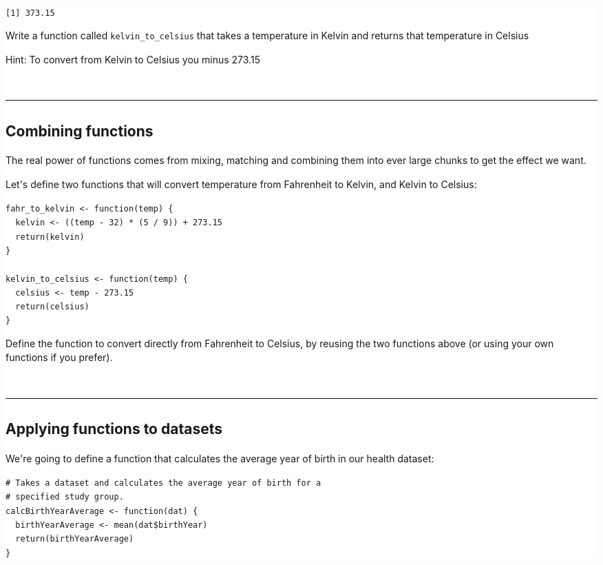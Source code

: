 

~~~output
[1] 373.15

~~~



Write a function called `kelvin_to_celsius` that takes a temperature in Kelvin and returns that temperature in Celsius

Hint: To convert from Kelvin to Celsius you minus 273.15



<br>

---

## Combining functions

The real power of functions comes from mixing, matching and combining them
into ever large chunks to get the effect we want.

Let's define two functions that will convert temperature from Fahrenheit to
Kelvin, and Kelvin to Celsius:


~~~sourcecode
fahr_to_kelvin <- function(temp) {
  kelvin <- ((temp - 32) * (5 / 9)) + 273.15
  return(kelvin)
}

kelvin_to_celsius <- function(temp) {
  celsius <- temp - 273.15
  return(celsius)
}
~~~



Define the function to convert directly from Fahrenheit to Celsius, by reusing the two functions above (or using your own functions if you prefer).



<br>

---

## Applying functions to datasets

We're going to define
a function that calculates the average year of birth in our health dataset:


~~~sourcecode
# Takes a dataset and calculates the average year of birth for a
# specified study group.
calcBirthYearAverage <- function(dat) {
  birthYearAverage <- mean(dat$birthYear)
  return(birthYearAverage)
}
~~~


[man]: http://cran.r-project.org/doc/manuals/r-release/R-lang.html#Environment-objects
[chapter]: http://adv-r.had.co.nz/Environments.html
[adv-r]: http://adv-r.had.co.nz/
[roxygen2]: http://cran.r-project.org/web/packages/roxygen2/vignettes/rd.html
[testthat]: http://r-pkgs.had.co.nz/tests.html